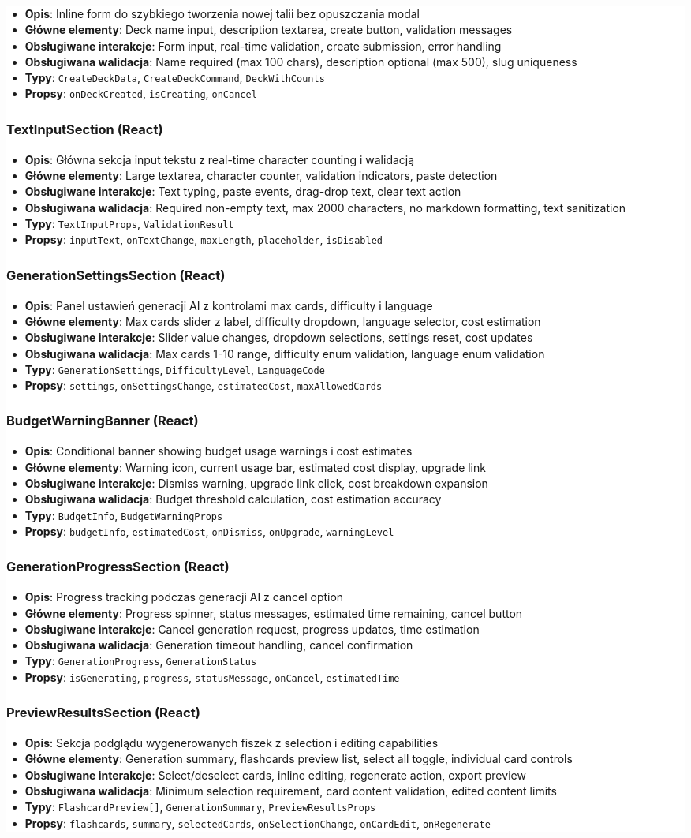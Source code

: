 - **Opis**: Inline form do szybkiego tworzenia nowej talii bez opuszczania modal
- **Główne elementy**: Deck name input, description textarea, create button, validation messages
- **Obsługiwane interakcje**: Form input, real-time validation, create submission, error handling
- **Obsługiwana walidacja**: Name required (max 100 chars), description optional (max 500), slug uniqueness
- **Typy**: `CreateDeckData`, `CreateDeckCommand`, `DeckWithCounts`
- **Propsy**: `onDeckCreated`, `isCreating`, `onCancel`

### TextInputSection (React)

- **Opis**: Główna sekcja input tekstu z real-time character counting i walidacją
- **Główne elementy**: Large textarea, character counter, validation indicators, paste detection
- **Obsługiwane interakcje**: Text typing, paste events, drag-drop text, clear text action
- **Obsługiwana walidacja**: Required non-empty text, max 2000 characters, no markdown formatting, text sanitization
- **Typy**: `TextInputProps`, `ValidationResult`
- **Propsy**: `inputText`, `onTextChange`, `maxLength`, `placeholder`, `isDisabled`

### GenerationSettingsSection (React)

- **Opis**: Panel ustawień generacji AI z kontrolami max cards, difficulty i language
- **Główne elementy**: Max cards slider z label, difficulty dropdown, language selector, cost estimation
- **Obsługiwane interakcje**: Slider value changes, dropdown selections, settings reset, cost updates
- **Obsługiwana walidacja**: Max cards 1-10 range, difficulty enum validation, language enum validation
- **Typy**: `GenerationSettings`, `DifficultyLevel`, `LanguageCode`
- **Propsy**: `settings`, `onSettingsChange`, `estimatedCost`, `maxAllowedCards`

### BudgetWarningBanner (React)

- **Opis**: Conditional banner showing budget usage warnings i cost estimates
- **Główne elementy**: Warning icon, current usage bar, estimated cost display, upgrade link
- **Obsługiwane interakcje**: Dismiss warning, upgrade link click, cost breakdown expansion
- **Obsługiwana walidacja**: Budget threshold calculation, cost estimation accuracy
- **Typy**: `BudgetInfo`, `BudgetWarningProps`
- **Propsy**: `budgetInfo`, `estimatedCost`, `onDismiss`, `onUpgrade`, `warningLevel`

### GenerationProgressSection (React)

- **Opis**: Progress tracking podczas generacji AI z cancel option
- **Główne elementy**: Progress spinner, status messages, estimated time remaining, cancel button
- **Obsługiwane interakcje**: Cancel generation request, progress updates, time estimation
- **Obsługiwana walidacja**: Generation timeout handling, cancel confirmation
- **Typy**: `GenerationProgress`, `GenerationStatus`
- **Propsy**: `isGenerating`, `progress`, `statusMessage`, `onCancel`, `estimatedTime`

### PreviewResultsSection (React)

- **Opis**: Sekcja podglądu wygenerowanych fiszek z selection i editing capabilities
- **Główne elementy**: Generation summary, flashcards preview list, select all toggle, individual card controls
- **Obsługiwane interakcje**: Select/deselect cards, inline editing, regenerate action, export preview
- **Obsługiwana walidacja**: Minimum selection requirement, card content validation, edited content limits
- **Typy**: `FlashcardPreview[]`, `GenerationSummary`, `PreviewResultsProps`
- **Propsy**: `flashcards`, `summary`, `selectedCards`, `onSelectionChange`, `onCardEdit`, `onRegenerate`

